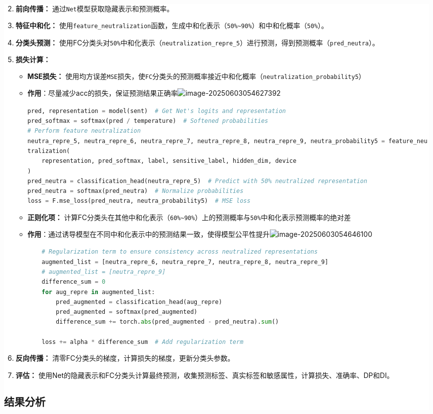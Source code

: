 2. **前向传播：** 通过`Net`模型获取隐藏表示和预测概率。

3. **特征中和化：** 使用`feature_neutralization`函数，生成中和化表示（`50%~90%`）和中和化概率（`50%`）。

4. **分类头预测：** 使用FC分类头对`50%`中和化表示（`neutralization_repre_5`）进行预测，得到预测概率（`pred_neutra`）。

5. **损失计算：**

   - **MSE损失：** 使用均方误差`MSE`损失，使`FC`分类头的预测概率接近中和化概率（`neutralization_probability5`）

   - **作用**：尽量减少acc的损失，保证预测结果正确率![image-20250603054627392](C:\Users\24463\AppData\Roaming\Typora\typora-user-images\image-20250603054627392.png)

     ```python
     pred, representation = model(sent)  # Get Net's logits and representation
     pred_softmax = softmax(pred / temperature)  # Softened probabilities
     # Perform feature neutralization
     neutra_repre_5, neutra_repre_6, neutra_repre_7, neutra_repre_8, neutra_repre_9, neutra_probability5 = feature_neutralization(
         representation, pred_softmax, label, sensitive_label, hidden_dim, device
     )
     pred_neutra = classification_head(neutra_repre_5)  # Predict with 50% neutralized representation
     pred_neutra = softmax(pred_neutra)  # Normalize probabilities
     loss = F.mse_loss(pred_neutra, neutra_probability5)  # MSE loss
     ```

   - **正则化项：** 计算FC分类头在其他中和化表示（`60%~90%`）上的预测概率与`50%`中和化表示预测概率的绝对差

   - **作用**：通过诱导模型在不同中和化表示中的预测结果一致，使得模型公平性提升![image-20250603054646100](C:\Users\24463\AppData\Roaming\Typora\typora-user-images\image-20250603054646100.png)

     ```python
         # Regularization term to ensure consistency across neutralized representations
         augmented_list = [neutra_repre_6, neutra_repre_7, neutra_repre_8, neutra_repre_9]
         # augmented_list = [neutra_repre_9]
         difference_sum = 0
         for aug_repre in augmented_list:
             pred_augmented = classification_head(aug_repre)
             pred_augmented = softmax(pred_augmented)
             difference_sum += torch.abs(pred_augmented - pred_neutra).sum()
     
         loss += alpha * difference_sum  # Add regularization term
     ```

6. **反向传播：** 清零FC分类头的梯度，计算损失的梯度，更新分类头参数。

7. **评估：** 使用Net的隐藏表示和FC分类头计算最终预测，收集预测标签、真实标签和敏感属性，计算损失、准确率、DP和DI。

## **结果分析**
